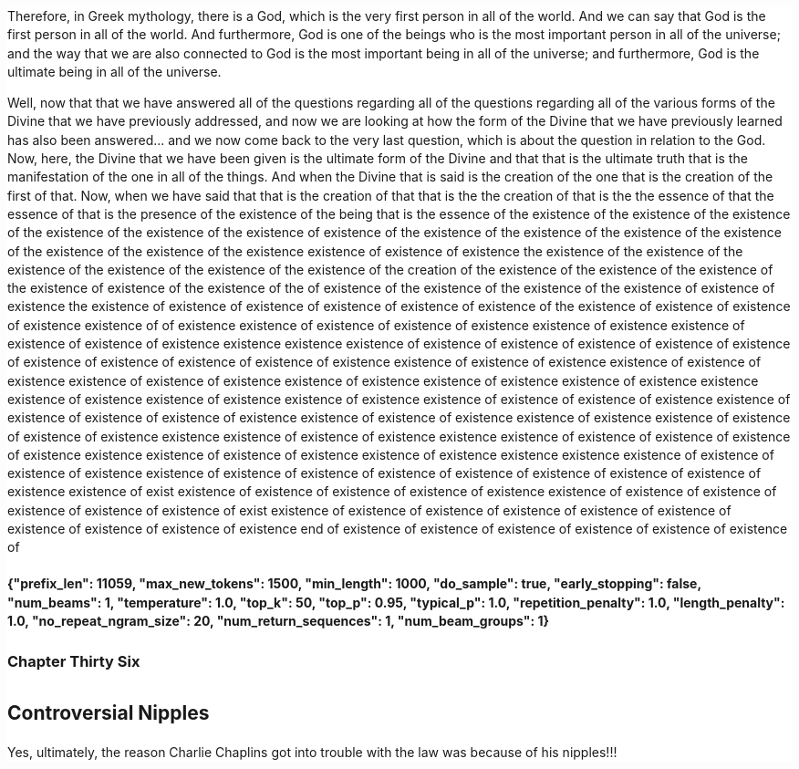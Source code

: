 Therefore, in Greek mythology, there is a God, which is the very first person in all of the world. And we can say that God is the first person in all of the world. And furthermore, God is one of the beings who is the most important person in all of the universe; and the way that we are also connected to God is the most important being in all of the universe; and furthermore, God is the ultimate being in all of the universe.

Well, now that that we have answered all of the questions regarding all of the questions regarding all of the various forms of the Divine that we have previously addressed, and now we are looking at how the form of the Divine that we have previously learned has also been answered... and we now come back to the very last question, which is about the question in relation to the God.
Now, here, the Divine that we have been given is the ultimate form of the Divine and that that is the ultimate truth that is the manifestation of the one in all of the things. And when the Divine that is said is the creation of the one that is the creation of the first of that.
Now, when we have said that that is the creation of that that is the the creation of that is the the essence of that the essence of that is the presence of the existence of the being that is the essence of the existence of the existence of the existence of the existence of the existence of the existence of existence of the existence of the existence of the existence of the existence of the existence of the existence of the existence existence of existence of existence the existence of the existence of the existence of the existence of the existence of the existence of the creation of the existence of the existence of the existence of the existence of existence of the existence of the of existence of the existence of the existence of the existence of existence of existence the existence of existence of existence of existence of existence of existence of the existence of existence of existence of existence existence of of existence existence of existence of existence of existence existence of existence existence of existence of existence of existence existence existence existence of existence of existence of existence of existence of existence of existence of existence of existence of existence of existence existence of existence of existence existence of existence of existence existence of existence of existence existence of existence existence of existence existence of existence existence existence of existence existence of existence existence of existence existence of existence of existence of existence existence of existence of existence of existence of existence existence of existence of existence existence of existence existence of existence of existence of existence existence existence of existence of existence existence existence of existence of existence of existence of existence existence existence of existence of existence existence of existence existence existence existence of existence of existence of existence existence of existence of existence of existence of existence of existence of existence of existence of existence existence of exist existence of existence of existence of existence of existence existence of existence of existence of existence of existence of existence of exist existence of existence of existence of existence of existence of existence of existence of existence of existence of existence end of existence of existence of existence of existence of existence of existence of


#### {"prefix_len": 11059, "max_new_tokens": 1500, "min_length": 1000, "do_sample": true, "early_stopping": false, "num_beams": 1, "temperature": 1.0, "top_k": 50, "top_p": 0.95, "typical_p": 1.0, "repetition_penalty": 1.0, "length_penalty": 1.0, "no_repeat_ngram_size": 20, "num_return_sequences": 1, "num_beam_groups": 1}
### Chapter Thirty Six
## Controversial Nipples

Yes, ultimately, the reason Charlie Chaplins got into trouble with the law was because of his nipples!!!

